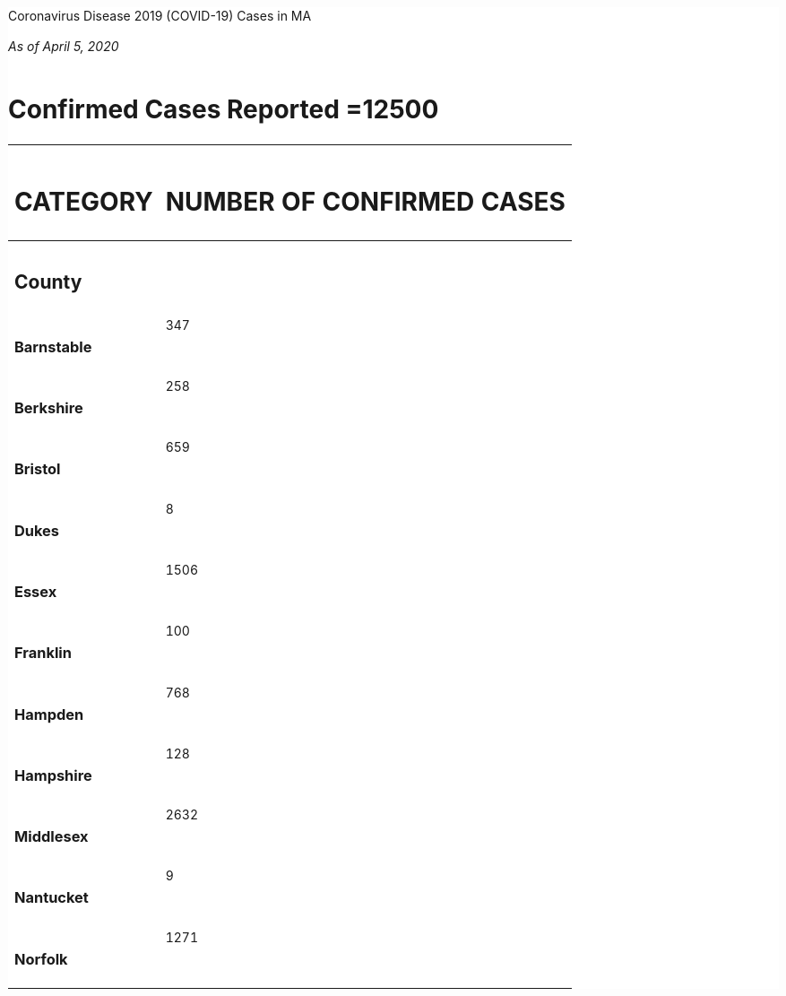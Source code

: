 Coronavirus Disease 2019 (COVID-19) Cases in MA

*As of April 5, 2020*

# Confirmed Cases Reported =12500

<table>
<thead>
<tr class="header">
<th><h1 id="category"><strong>CATEGORY</strong></h1></th>
<th><h1 id="number-of-confirmed-cases"><strong>NUMBER OF CONFIRMED CASES</strong></h1></th>
</tr>
</thead>
<tbody>
<tr class="odd">
<td><h2 id="county"><strong>County</strong></h2></td>
<td></td>
</tr>
<tr class="even">
<td><h3 id="barnstable">Barnstable</h3></td>
<td>347</td>
</tr>
<tr class="odd">
<td><h3 id="berkshire">Berkshire</h3></td>
<td>258</td>
</tr>
<tr class="even">
<td><h3 id="bristol">Bristol</h3></td>
<td>659</td>
</tr>
<tr class="odd">
<td><h3 id="dukes">Dukes</h3></td>
<td>8</td>
</tr>
<tr class="even">
<td><h3 id="essex">Essex</h3></td>
<td>1506</td>
</tr>
<tr class="odd">
<td><h3 id="franklin">Franklin</h3></td>
<td>100</td>
</tr>
<tr class="even">
<td><h3 id="hampden">Hampden</h3></td>
<td>768</td>
</tr>
<tr class="odd">
<td><h3 id="hampshire">Hampshire</h3></td>
<td>128</td>
</tr>
<tr class="even">
<td><h3 id="middlesex">Middlesex</h3></td>
<td>2632</td>
</tr>
<tr class="odd">
<td><h3 id="nantucket">Nantucket</h3></td>
<td>9</td>
</tr>
<tr class="even">
<td><h3 id="norfolk">Norfolk</h3></td>
<td>1271</td>
</tr>
<tr class="odd">